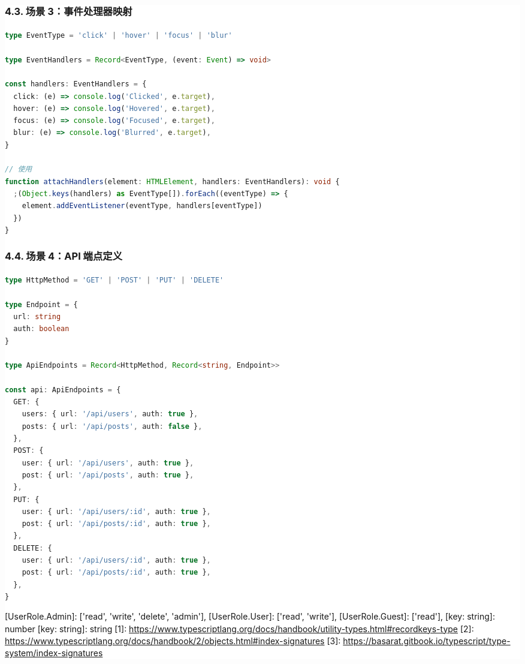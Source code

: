 ### 4.3. 场景 3：事件处理器映射

```typescript
type EventType = 'click' | 'hover' | 'focus' | 'blur'

type EventHandlers = Record<EventType, (event: Event) => void>

const handlers: EventHandlers = {
  click: (e) => console.log('Clicked', e.target),
  hover: (e) => console.log('Hovered', e.target),
  focus: (e) => console.log('Focused', e.target),
  blur: (e) => console.log('Blurred', e.target),
}

// 使用
function attachHandlers(element: HTMLElement, handlers: EventHandlers): void {
  ;(Object.keys(handlers) as EventType[]).forEach((eventType) => {
    element.addEventListener(eventType, handlers[eventType])
  })
}
```

### 4.4. 场景 4：API 端点定义

```typescript
type HttpMethod = 'GET' | 'POST' | 'PUT' | 'DELETE'

type Endpoint = {
  url: string
  auth: boolean
}

type ApiEndpoints = Record<HttpMethod, Record<string, Endpoint>>

const api: ApiEndpoints = {
  GET: {
    users: { url: '/api/users', auth: true },
    posts: { url: '/api/posts', auth: false },
  },
  POST: {
    user: { url: '/api/users', auth: true },
    post: { url: '/api/posts', auth: true },
  },
  PUT: {
    user: { url: '/api/users/:id', auth: true },
    post: { url: '/api/posts/:id', auth: true },
  },
  DELETE: {
    user: { url: '/api/users/:id', auth: true },
    post: { url: '/api/posts/:id', auth: true },
  },
}
```


  [P in K]: T
  [UserRole.Admin]: ['read', 'write', 'delete', 'admin'],
  [UserRole.User]: ['read', 'write'],
  [UserRole.Guest]: ['read'],
  [key: string]: number
  [key: string]: string
[1]: https://www.typescriptlang.org/docs/handbook/utility-types.html#recordkeys-type
[2]: https://www.typescriptlang.org/docs/handbook/2/objects.html#index-signatures
[3]: https://basarat.gitbook.io/typescript/type-system/index-signatures